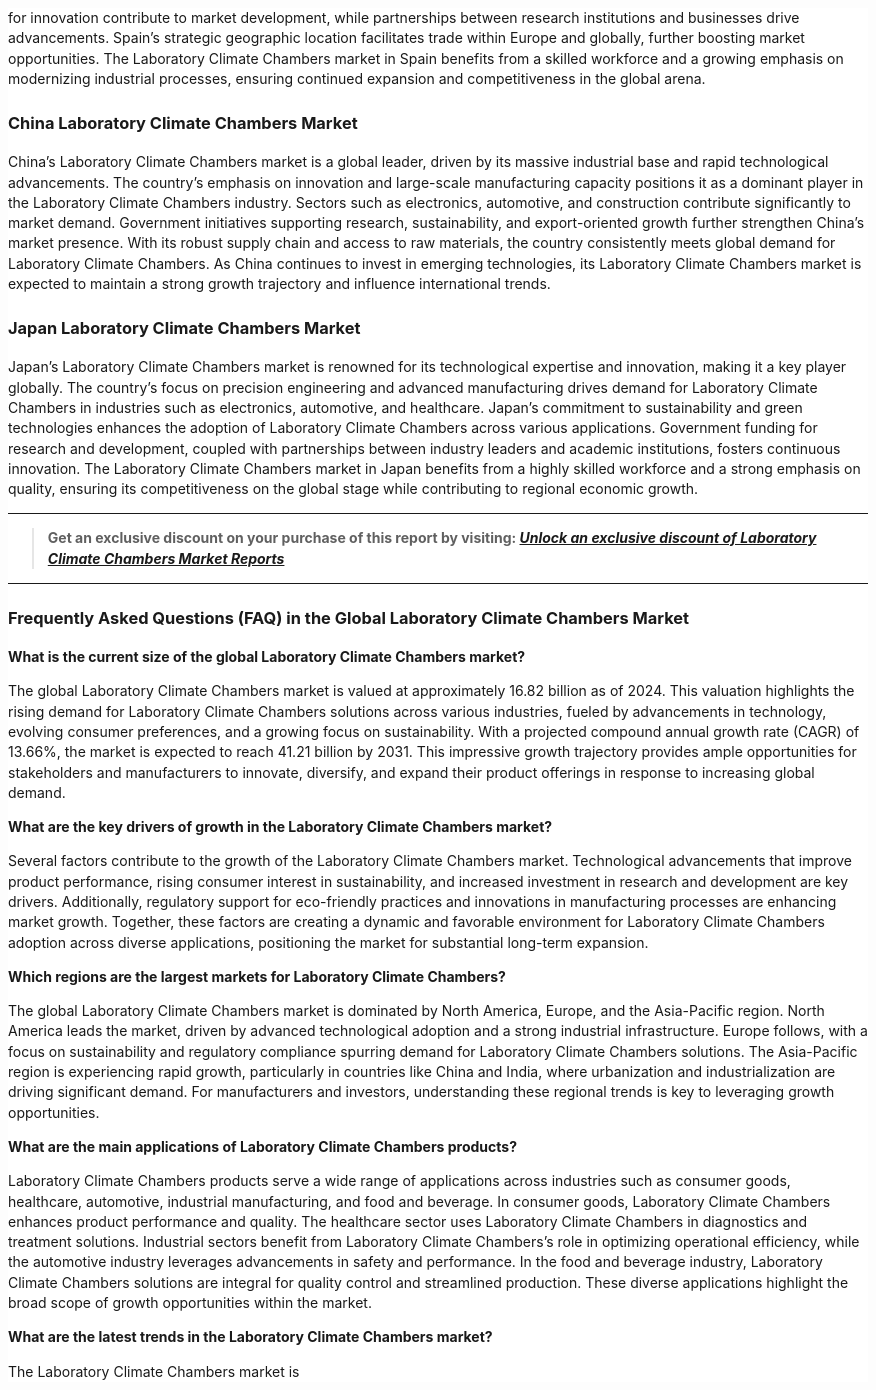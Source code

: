 for innovation contribute to market development, while partnerships between research institutions and businesses drive advancements. Spain&rsquo;s strategic geographic location facilitates trade within Europe and globally, further boosting market opportunities. The Laboratory Climate Chambers market in Spain benefits from a skilled workforce and a growing emphasis on modernizing industrial processes, ensuring continued expansion and competitiveness in the global arena.</p><h3>China Laboratory Climate Chambers Market</h3><p>China&rsquo;s Laboratory Climate Chambers market is a global leader, driven by its massive industrial base and rapid technological advancements. The country&rsquo;s emphasis on innovation and large-scale manufacturing capacity positions it as a dominant player in the Laboratory Climate Chambers industry. Sectors such as electronics, automotive, and construction contribute significantly to market demand. Government initiatives supporting research, sustainability, and export-oriented growth further strengthen China&rsquo;s market presence. With its robust supply chain and access to raw materials, the country consistently meets global demand for Laboratory Climate Chambers. As China continues to invest in emerging technologies, its Laboratory Climate Chambers market is expected to maintain a strong growth trajectory and influence international trends.</p><h3>Japan Laboratory Climate Chambers Market</h3><p>Japan&rsquo;s Laboratory Climate Chambers market is renowned for its technological expertise and innovation, making it a key player globally. The country&rsquo;s focus on precision engineering and advanced manufacturing drives demand for Laboratory Climate Chambers in industries such as electronics, automotive, and healthcare. Japan&rsquo;s commitment to sustainability and green technologies enhances the adoption of Laboratory Climate Chambers across various applications. Government funding for research and development, coupled with partnerships between industry leaders and academic institutions, fosters continuous innovation. The Laboratory Climate Chambers market in Japan benefits from a highly skilled workforce and a strong emphasis on quality, ensuring its competitiveness on the global stage while contributing to regional economic growth.</p><hr /><blockquote><p><strong>Get an exclusive discount on your purchase of this report by visiting: <em><a href="://marketresearchpulse.com/ask-for-discount/146834?utm_source=Github&amp;utm_medium=025">Unlock an exclusive discount of Laboratory Climate Chambers Market Reports</a></em>&nbsp;</strong></p></blockquote><hr /><h3>Frequently Asked Questions (FAQ) in the Global Laboratory Climate Chambers Market</h3><p><strong>What is the current size of the global Laboratory Climate Chambers market?</strong></p><p>The global Laboratory Climate Chambers market is valued at approximately 16.82 billion as of 2024. This valuation highlights the rising demand for Laboratory Climate Chambers solutions across various industries, fueled by advancements in technology, evolving consumer preferences, and a growing focus on sustainability. With a projected compound annual growth rate (CAGR) of 13.66%, the market is expected to reach 41.21 billion by 2031. This impressive growth trajectory provides ample opportunities for stakeholders and manufacturers to innovate, diversify, and expand their product offerings in response to increasing global demand.</p><p><strong>What are the key drivers of growth in the Laboratory Climate Chambers market?</strong></p><p>Several factors contribute to the growth of the Laboratory Climate Chambers market. Technological advancements that improve product performance, rising consumer interest in sustainability, and increased investment in research and development are key drivers. Additionally, regulatory support for eco-friendly practices and innovations in manufacturing processes are enhancing market growth. Together, these factors are creating a dynamic and favorable environment for Laboratory Climate Chambers adoption across diverse applications, positioning the market for substantial long-term expansion.</p><p><strong>Which regions are the largest markets for Laboratory Climate Chambers?</strong></p><p>The global Laboratory Climate Chambers market is dominated by North America, Europe, and the Asia-Pacific region. North America leads the market, driven by advanced technological adoption and a strong industrial infrastructure. Europe follows, with a focus on sustainability and regulatory compliance spurring demand for Laboratory Climate Chambers solutions. The Asia-Pacific region is experiencing rapid growth, particularly in countries like China and India, where urbanization and industrialization are driving significant demand. For manufacturers and investors, understanding these regional trends is key to leveraging growth opportunities.</p><p><strong>What are the main applications of Laboratory Climate Chambers products?</strong></p><p>Laboratory Climate Chambers products serve a wide range of applications across industries such as consumer goods, healthcare, automotive, industrial manufacturing, and food and beverage. In consumer goods, Laboratory Climate Chambers enhances product performance and quality. The healthcare sector uses Laboratory Climate Chambers in diagnostics and treatment solutions. Industrial sectors benefit from Laboratory Climate Chambers&rsquo;s role in optimizing operational efficiency, while the automotive industry leverages advancements in safety and performance. In the food and beverage industry, Laboratory Climate Chambers solutions are integral for quality control and streamlined production. These diverse applications highlight the broad scope of growth opportunities within the market.</p><p><strong>What are the latest trends in the Laboratory Climate Chambers market?</strong></p><p>The Laboratory Climate Chambers market is